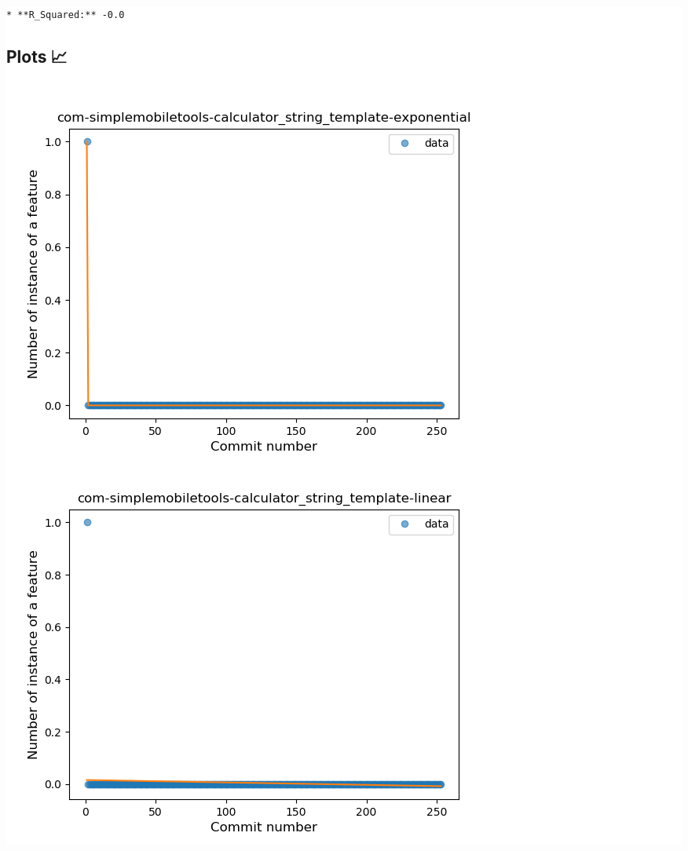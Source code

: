     * **R_Squared:** -0.0

**Plots** :chart_with_upwards_trend:
-----

![com-simplemobiletools-calculator T5](../plots/com-simplemobiletools-calculator_string_template_T5.png)
![com-simplemobiletools-calculator T2](../plots/com-simplemobiletools-calculator_string_template_T2.png)